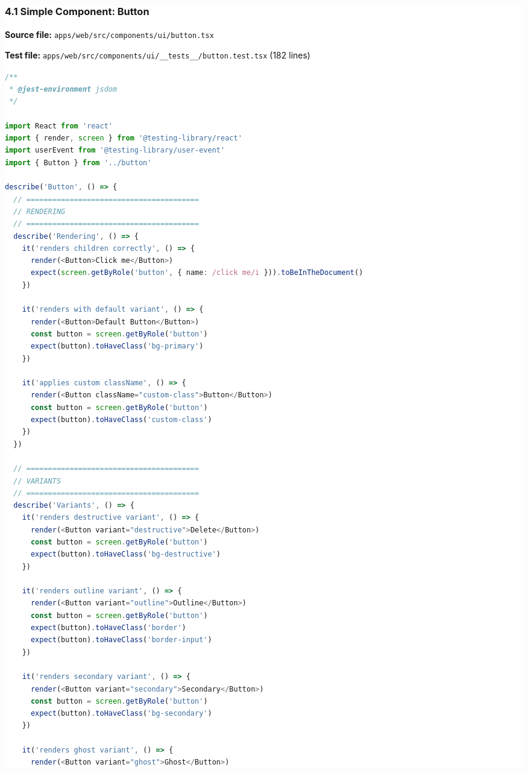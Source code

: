 ### 4.1 Simple Component: Button

**Source file:** `apps/web/src/components/ui/button.tsx`

**Test file:** `apps/web/src/components/ui/__tests__/button.test.tsx` (182 lines)

```typescript
/**
 * @jest-environment jsdom
 */

import React from 'react'
import { render, screen } from '@testing-library/react'
import userEvent from '@testing-library/user-event'
import { Button } from '../button'

describe('Button', () => {
  // ========================================
  // RENDERING
  // ========================================
  describe('Rendering', () => {
    it('renders children correctly', () => {
      render(<Button>Click me</Button>)
      expect(screen.getByRole('button', { name: /click me/i })).toBeInTheDocument()
    })

    it('renders with default variant', () => {
      render(<Button>Default Button</Button>)
      const button = screen.getByRole('button')
      expect(button).toHaveClass('bg-primary')
    })

    it('applies custom className', () => {
      render(<Button className="custom-class">Button</Button>)
      const button = screen.getByRole('button')
      expect(button).toHaveClass('custom-class')
    })
  })

  // ========================================
  // VARIANTS
  // ========================================
  describe('Variants', () => {
    it('renders destructive variant', () => {
      render(<Button variant="destructive">Delete</Button>)
      const button = screen.getByRole('button')
      expect(button).toHaveClass('bg-destructive')
    })

    it('renders outline variant', () => {
      render(<Button variant="outline">Outline</Button>)
      const button = screen.getByRole('button')
      expect(button).toHaveClass('border')
      expect(button).toHaveClass('border-input')
    })

    it('renders secondary variant', () => {
      render(<Button variant="secondary">Secondary</Button>)
      const button = screen.getByRole('button')
      expect(button).toHaveClass('bg-secondary')
    })

    it('renders ghost variant', () => {
      render(<Button variant="ghost">Ghost</Button>)
```